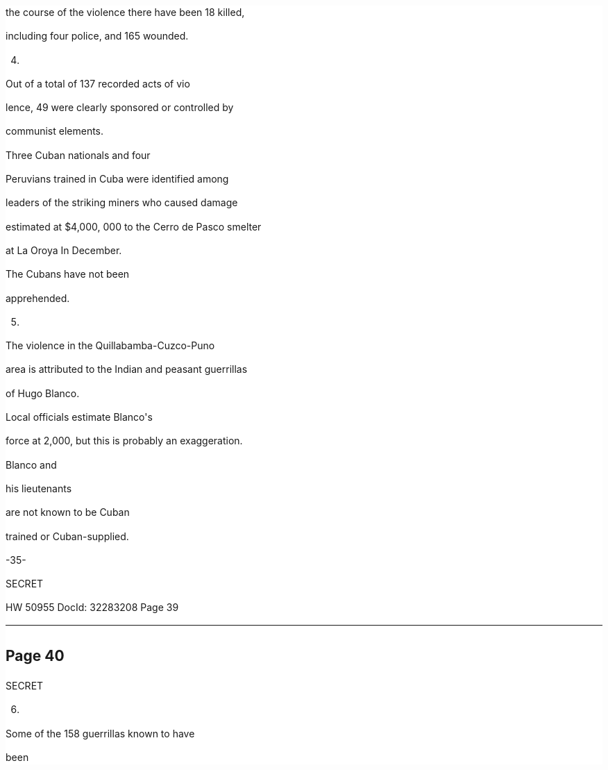 the course of the violence there have been 18 killed,

including four police, and 165 wounded.

4.

Out of a total of 137 recorded acts of vio

lence, 49 were clearly sponsored or controlled by

communist elements.

Three Cuban nationals and four

Peruvians trained in Cuba were identified among

leaders of the striking miners who caused damage

estimated at $4,000, 000 to the Cerro de Pasco smelter

at La Oroya In December.

The Cubans have not been

apprehended.

5.

The violence in the Quillabamba-Cuzco-Puno

area is attributed to the Indian and peasant guerrillas

of Hugo Blanco.

Local officials estimate Blanco's

force at 2,000, but this is probably an exaggeration.

Blanco and

his lieutenants

are not known to be Cuban

trained or Cuban-supplied.

-35-

SECRET

HW 50955 DocId: 32283208 Page 39

---

## Page 40

SECRET

6.

Some of the 158 guerrillas known to have

been
